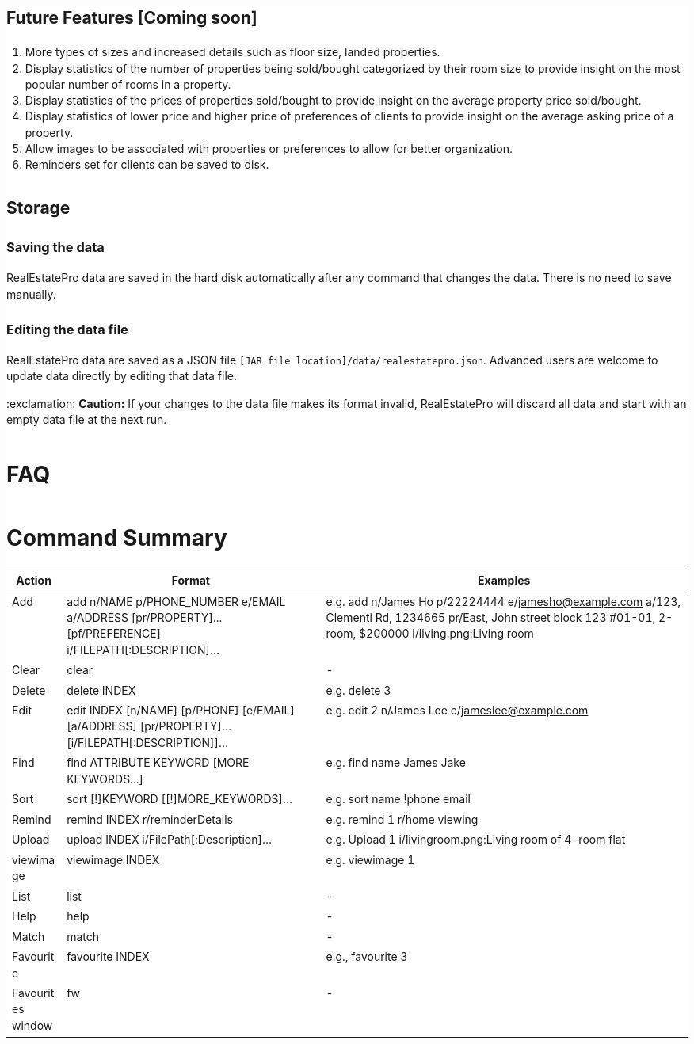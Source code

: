 ## Future Features **[Coming soon]**
1. More types of sizes and increased details such as floor size, landed properties.
2. Display statistics of the number of properties being sold/bought categorized by their room size to provide insight on the most popular number of rooms in a property.
3. Display statistics of the prices of properties sold/bought to provide insight on the average property price sold/bought.
4. Display statistics of lower price and higher price of preferences of clients to provide insight on the average asking price of a property.
5. Allow images to be associated with properties or preferences to allow for better organization.
6. Reminders set for clients can be saved to disk.

## Storage
### Saving the data

RealEstatePro data are saved in the hard disk automatically after any command that changes the data. There is no need to save manually.

### Editing the data file

RealEstatePro data are saved as a JSON file `[JAR file location]/data/realestatepro.json`. Advanced users are welcome to update data directly by editing that data file.

<div markdown="span" class="alert alert-warning">:exclamation: <b>Caution:</b>
If your changes to the data file makes its format invalid, RealEstatePro will discard all data and start with an empty data file at the next run.
</div>

# FAQ

# Command Summary

| Action            | Format                                                                                                 | Examples                                                                                                                                                         |
|-------------------|--------------------------------------------------------------------------------------------------------|------------------------------------------------------------------------------------------------------------------------------------------------------------------|
| Add               | add n/NAME p/PHONE_NUMBER e/EMAIL a/ADDRESS [pr/PROPERTY]... [pf/PREFERENCE] i/FILEPATH[:DESCRIPTION]… | e.g. add n/James Ho p/22224444 e/jamesho@example.com a/123, Clementi Rd, 1234665 pr/East, John street block 123 #01-01, 2-room, $200000 i/living.png:Living room |
| Clear             | clear                                                                                                  | -                                                                                                                                                                |
| Delete            | delete INDEX                                                                                           | e.g. delete 3                                                                                                                                                    |
| Edit              | edit INDEX [n/NAME] [p/PHONE] [e/EMAIL] [a/ADDRESS] [pr/PROPERTY]… [i/FILEPATH[:DESCRIPTION]]…         | e.g. edit 2 n/James Lee e/jameslee@example.com                                                                                                                   |
| Find              | find ATTRIBUTE KEYWORD [MORE KEYWORDS...]                                                              | e.g. find name James Jake                                                                                                                                        |
| Sort              | sort [!]KEYWORD [[!]MORE_KEYWORDS]…                                                                    | e.g. sort name !phone email                                                                                                                                      |
| Remind            | remind INDEX r/reminderDetails                                                                         | e.g. remind 1 r/home viewing                                                                                                                                     |
| Upload            | upload INDEX i/FilePath[:Description]…                                                                 | e.g. Upload 1 i/livingroom.png:Living room of 4-room flat                                                                                                        |
| viewimage         | viewimage INDEX                                                                                        | e.g. viewimage 1                                                                                                                                                 |
| List              | list                                                                                                   | -                                                                                                                                                                |
| Help              | help                                                                                                   | -                                                                                                                                                                |
| Match             | match                                                                                                  | -                                                                                                                                                                |
| Favourite         | favourite INDEX                                                                                        | e.g., favourite 3                                                                                                                                                |
| Favourites window | fw                                                                                                     | -                                                                                                                                                                |